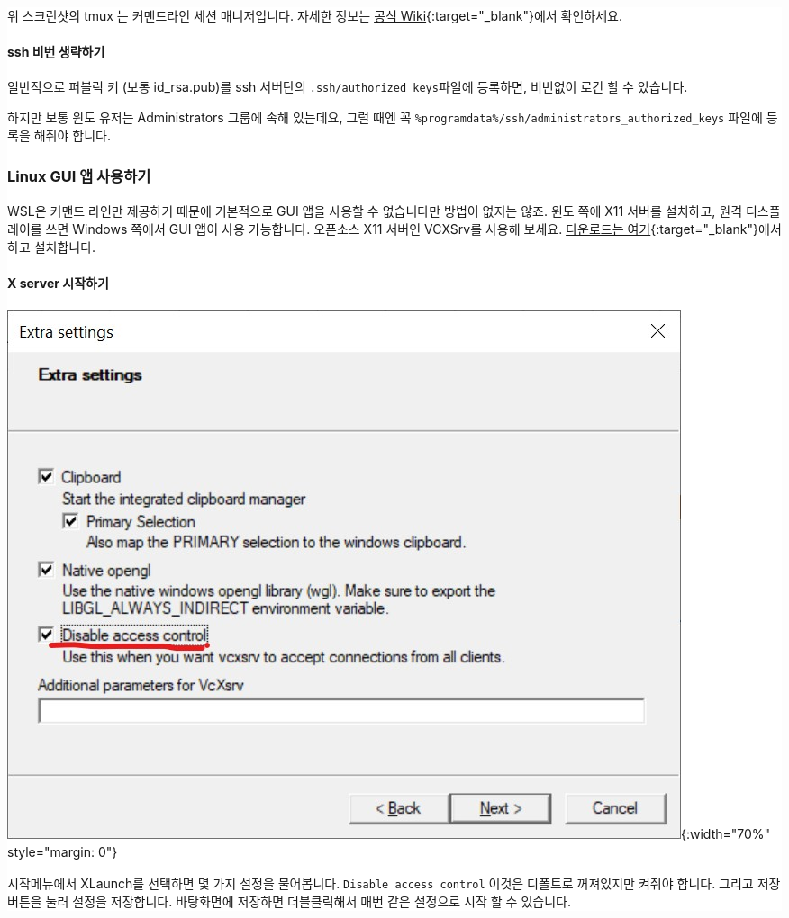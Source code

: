 위 스크린샷의 tmux 는 커맨드라인 세션 매니저입니다. 자세한 정보는 [공식 Wiki](https://github.com/tmux/tmux/wiki){:target="_blank"}에서 확인하세요.

#### ssh 비번 생략하기

일반적으로 퍼블릭 키 (보통 id_rsa.pub)를 ssh 서버단의 `.ssh/authorized_keys`파일에 등록하면, 비번없이 로긴 할 수 있습니다.

하지만 보통 윈도 유저는 Administrators 그룹에 속해 있는데요, 그럴 때엔 꼭 `%programdata%/ssh/administrators_authorized_keys` 파일에 등록을 해줘야 합니다.

### Linux GUI 앱 사용하기

WSL은 커맨드 라인만 제공하기 때문에 기본적으로 GUI 앱을 사용할 수 없습니다만 방법이 없지는 않죠. 윈도 쪽에 X11 서버를 설치하고, 원격 디스플레이를 쓰면 Windows 쪽에서 GUI 앱이 사용 가능합니다. 오픈소스 X11 서버인 VCXSrv를 사용해 보세요. [다운로드는 여기](https://sourceforge.net/projects/vcxsrv/){:target="_blank"}에서 하고 설치합니다.

#### X server 시작하기

![VCXSrv Xlaunch](/assets/images/2020/wsl2/vcxsrv-access-control.jpg){:width="70%" style="margin: 0"}

시작메뉴에서 XLaunch를 선택하면 몇 가지 설정을 물어봅니다. `Disable access control` 이것은 디폴트로 꺼져있지만 켜줘야 합니다. 그리고 저장 버튼을 눌러 설정을 저장합니다. 바탕화면에 저장하면 더블클릭해서 매번 같은 설정으로 시작 할 수 있습니다.
